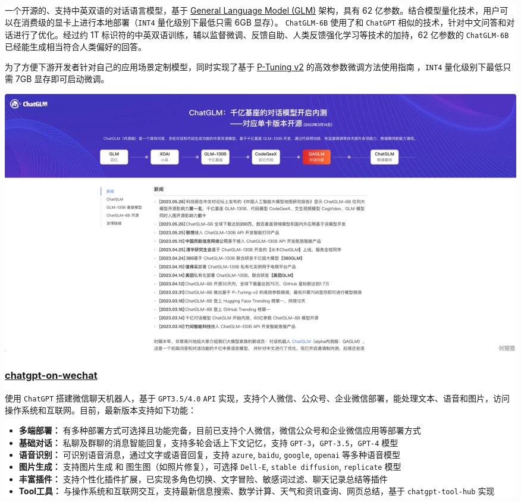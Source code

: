 一个开源的、支持中英双语的对话语言模型，基于 [General Language Model (GLM)](https://github.com/THUDM/GLM) 架构，具有 62 亿参数。结合模型量化技术，用户可以在消费级的显卡上进行本地部署（`INT4` 量化级别下最低只需 6GB 显存）。 `ChatGLM-6B` 使用了和 `ChatGPT` 相似的技术，针对中文问答和对话进行了优化。经过约 1T 标识符的中英双语训练，辅以监督微调、反馈自助、人类反馈强化学习等技术的加持，62 亿参数的 `ChatGLM-6B` 已经能生成相当符合人类偏好的回答。

为了方便下游开发者针对自己的应用场景定制模型，同时实现了基于 [P-Tuning v2](https://github.com/THUDM/P-tuning-v2) 的高效参数微调方法使用指南 ，`INT4` 量化级别下最低只需 7GB 显存即可启动微调。

![](assets/image.hfbwof03ij4.webp)

### [chatgpt-on-wechat](https://github.com/zhayujie/chatgpt-on-wechat)

使用 `ChatGPT` 搭建微信聊天机器人，基于 `GPT3.5/4.0` `API` 实现，支持个人微信、公众号、企业微信部署，能处理文本、语音和图片，访问操作系统和互联网。目前，最新版本支持如下功能：

-    **多端部署：** 有多种部署方式可选择且功能完备，目前已支持个人微信，微信公众号和企业微信应用等部署方式
-    **基础对话：** 私聊及群聊的消息智能回复，支持多轮会话上下文记忆，支持 `GPT-3`，`GPT-3.5`，`GPT-4` 模型
-    **语音识别：** 可识别语音消息，通过文字或语音回复，支持 `azure`, `baidu`, `google`, `openai` 等多种语音模型
-    **图片生成：** 支持图片生成 和 图生图（如照片修复），可选择 `Dell-E`, `stable diffusion`, `replicate` 模型
-    **丰富插件：** 支持个性化插件扩展，已实现多角色切换、文字冒险、敏感词过滤、聊天记录总结等插件
-    **Tool工具：** 与操作系统和互联网交互，支持最新信息搜索、数学计算、天气和资讯查询、网页总结，基于 `chatgpt-tool-hub` 实现
